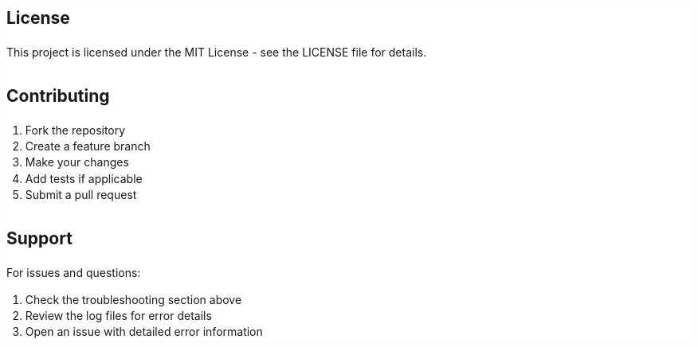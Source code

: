 ## License

This project is licensed under the MIT License - see the LICENSE file for details.

## Contributing

1. Fork the repository
2. Create a feature branch
3. Make your changes
4. Add tests if applicable
5. Submit a pull request

## Support

For issues and questions:
1. Check the troubleshooting section above
2. Review the log files for error details
3. Open an issue with detailed error information
